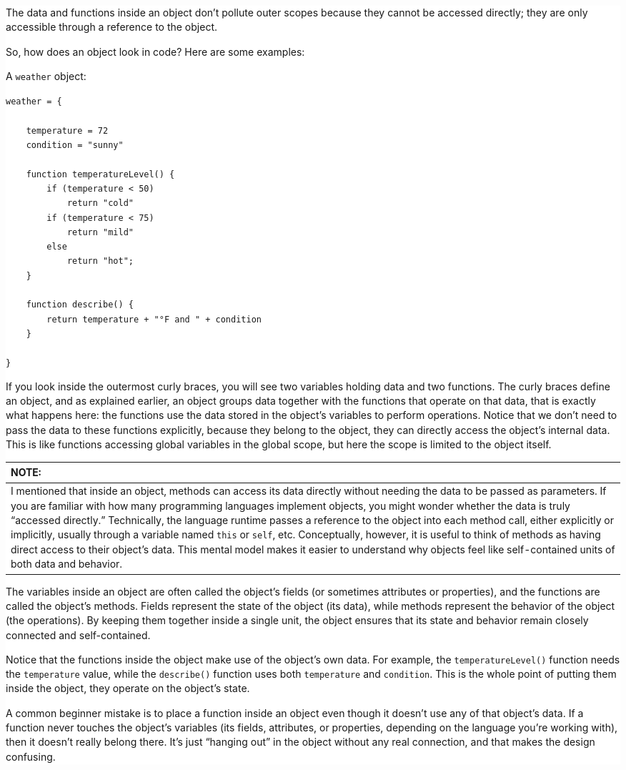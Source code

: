 The data and functions inside an object don’t pollute outer scopes because they cannot be accessed directly; they are only accessible through a reference to the object.

So, how does an object look in code? Here are some examples:

A `weather` object:

```
weather = {

    temperature = 72
    condition = "sunny"
   
    function temperatureLevel() {
        if (temperature < 50)
            return "cold"
        if (temperature < 75)
            return "mild"
        else
            return "hot";
    }
   
    function describe() {
        return temperature + "°F and " + condition
    }

}
```

If you look inside the outermost curly braces, you will see two variables holding data and two functions. The curly braces define an object, and as explained earlier, an object groups data together with the functions that operate on that data, that is exactly what happens here: the functions use the data stored in the object’s variables to perform operations. Notice that we don’t need to pass the data to these functions explicitly, because they belong to the object, they can directly access the object’s internal data. This is like functions accessing global variables in the global scope, but here the scope is limited to the object itself.

| NOTE: |
| :--- |
| I mentioned that inside an object, methods can access its data directly without needing the data to be passed as parameters. If you are familiar with how many programming languages implement objects, you might wonder whether the data is truly “accessed directly.” Technically, the language runtime passes a reference to the object into each method call, either explicitly or implicitly, usually through a variable named `this` or `self`, etc. Conceptually, however, it is useful to think of methods as having direct access to their object’s data. This mental model makes it easier to understand why objects feel like self-contained units of both data and behavior. |

The variables inside an object are often called the object’s fields (or sometimes attributes or properties), and the functions are called the object’s methods. Fields represent the state of the object (its data), while methods represent the behavior of the object (the operations). By keeping them together inside a single unit, the object ensures that its state and behavior remain closely connected and self-contained.

Notice that the functions inside the object make use of the object’s own data. For example, the `temperatureLevel()` function needs the `temperature` value, while the `describe()` function uses both `temperature` and `condition`. This is the whole point of putting them inside the object, they operate on the object’s state.

A common beginner mistake is to place a function inside an object even though it doesn’t use any of that object’s data. If a function never touches the object’s variables (its fields, attributes, or properties, depending on the language you’re working with), then it doesn’t really belong there. It’s just “hanging out” in the object without any real connection, and that makes the design confusing.
